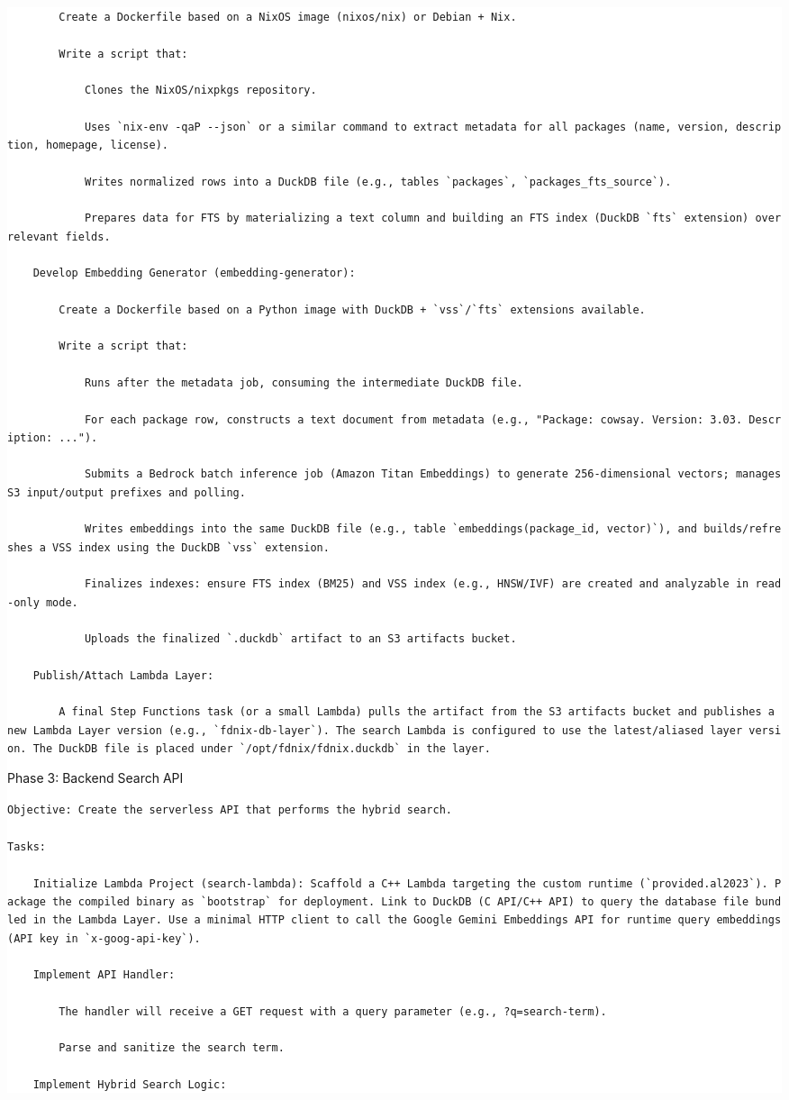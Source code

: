             Create a Dockerfile based on a NixOS image (nixos/nix) or Debian + Nix.

            Write a script that:

                Clones the NixOS/nixpkgs repository.

                Uses `nix-env -qaP --json` or a similar command to extract metadata for all packages (name, version, description, homepage, license).

                Writes normalized rows into a DuckDB file (e.g., tables `packages`, `packages_fts_source`).

                Prepares data for FTS by materializing a text column and building an FTS index (DuckDB `fts` extension) over relevant fields.

        Develop Embedding Generator (embedding-generator):

            Create a Dockerfile based on a Python image with DuckDB + `vss`/`fts` extensions available.

            Write a script that:

                Runs after the metadata job, consuming the intermediate DuckDB file.

                For each package row, constructs a text document from metadata (e.g., "Package: cowsay. Version: 3.03. Description: ...").

                Submits a Bedrock batch inference job (Amazon Titan Embeddings) to generate 256‑dimensional vectors; manages S3 input/output prefixes and polling.

                Writes embeddings into the same DuckDB file (e.g., table `embeddings(package_id, vector)`), and builds/refreshes a VSS index using the DuckDB `vss` extension.

                Finalizes indexes: ensure FTS index (BM25) and VSS index (e.g., HNSW/IVF) are created and analyzable in read-only mode.

                Uploads the finalized `.duckdb` artifact to an S3 artifacts bucket.

        Publish/Attach Lambda Layer:

            A final Step Functions task (or a small Lambda) pulls the artifact from the S3 artifacts bucket and publishes a new Lambda Layer version (e.g., `fdnix-db-layer`). The search Lambda is configured to use the latest/aliased layer version. The DuckDB file is placed under `/opt/fdnix/fdnix.duckdb` in the layer.

Phase 3: Backend Search API

    Objective: Create the serverless API that performs the hybrid search.

    Tasks:

        Initialize Lambda Project (search-lambda): Scaffold a C++ Lambda targeting the custom runtime (`provided.al2023`). Package the compiled binary as `bootstrap` for deployment. Link to DuckDB (C API/C++ API) to query the database file bundled in the Lambda Layer. Use a minimal HTTP client to call the Google Gemini Embeddings API for runtime query embeddings (API key in `x-goog-api-key`).

        Implement API Handler:

            The handler will receive a GET request with a query parameter (e.g., ?q=search-term).

            Parse and sanitize the search term.

        Implement Hybrid Search Logic:

